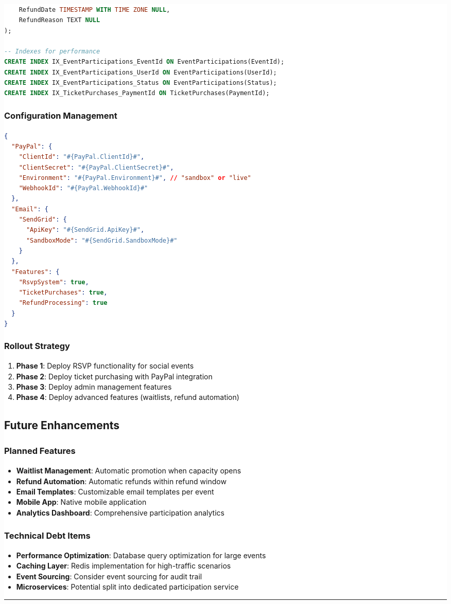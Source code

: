 ```sql
    RefundDate TIMESTAMP WITH TIME ZONE NULL,
    RefundReason TEXT NULL
);

-- Indexes for performance
CREATE INDEX IX_EventParticipations_EventId ON EventParticipations(EventId);
CREATE INDEX IX_EventParticipations_UserId ON EventParticipations(UserId);
CREATE INDEX IX_EventParticipations_Status ON EventParticipations(Status);
CREATE INDEX IX_TicketPurchases_PaymentId ON TicketPurchases(PaymentId);
```

### Configuration Management
```json
{
  "PayPal": {
    "ClientId": "#{PayPal.ClientId}#",
    "ClientSecret": "#{PayPal.ClientSecret}#",
    "Environment": "#{PayPal.Environment}#", // "sandbox" or "live"
    "WebhookId": "#{PayPal.WebhookId}#"
  },
  "Email": {
    "SendGrid": {
      "ApiKey": "#{SendGrid.ApiKey}#",
      "SandboxMode": "#{SendGrid.SandboxMode}#"
    }
  },
  "Features": {
    "RsvpSystem": true,
    "TicketPurchases": true,
    "RefundProcessing": true
  }
}
```

### Rollout Strategy
1. **Phase 1**: Deploy RSVP functionality for social events
2. **Phase 2**: Deploy ticket purchasing with PayPal integration
3. **Phase 3**: Deploy admin management features
4. **Phase 4**: Deploy advanced features (waitlists, refund automation)

## Future Enhancements

### Planned Features
- **Waitlist Management**: Automatic promotion when capacity opens
- **Refund Automation**: Automatic refunds within refund window
- **Email Templates**: Customizable email templates per event
- **Mobile App**: Native mobile application
- **Analytics Dashboard**: Comprehensive participation analytics

### Technical Debt Items
- **Performance Optimization**: Database query optimization for large events
- **Caching Layer**: Redis implementation for high-traffic scenarios
- **Event Sourcing**: Consider event sourcing for audit trail
- **Microservices**: Potential split into dedicated participation service

---